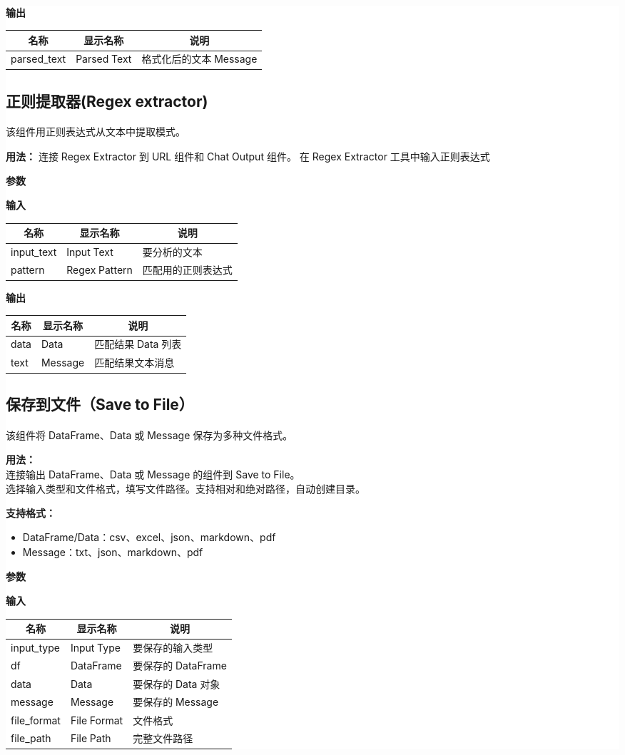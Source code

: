 **输出**

| 名称        | 显示名称    | 说明                   |
| ----------- | ----------- | ---------------------- |
| parsed_text | Parsed Text | 格式化后的文本 Message |

## 正则提取器(Regex extractor)

该组件用正则表达式从文本中提取模式。

**用法：**
连接 Regex Extractor 到 URL 组件和 Chat Output 组件。
在 Regex Extractor 工具中输入正则表达式

**参数**

**输入**

| 名称       | 显示名称      | 说明               |
| ---------- | ------------- | ------------------ |
| input_text | Input Text    | 要分析的文本       |
| pattern    | Regex Pattern | 匹配用的正则表达式 |

**输出**

| 名称 | 显示名称 | 说明               |
| ---- | -------- | ------------------ |
| data | Data     | 匹配结果 Data 列表 |
| text | Message  | 匹配结果文本消息   |



## 保存到文件（Save to File）

该组件将 DataFrame、Data 或 Message 保存为多种文件格式。

**用法：**  
连接输出 DataFrame、Data 或 Message 的组件到 Save to File。  
选择输入类型和文件格式，填写文件路径。支持相对和绝对路径，自动创建目录。

**支持格式：**

- DataFrame/Data：csv、excel、json、markdown、pdf
- Message：txt、json、markdown、pdf

**参数**

**输入**

| 名称        | 显示名称    | 说明               |
| ----------- | ----------- | ------------------ |
| input_type  | Input Type  | 要保存的输入类型   |
| df          | DataFrame   | 要保存的 DataFrame |
| data        | Data        | 要保存的 Data 对象 |
| message     | Message     | 要保存的 Message   |
| file_format | File Format | 文件格式           |
| file_path   | File Path   | 完整文件路径       |
